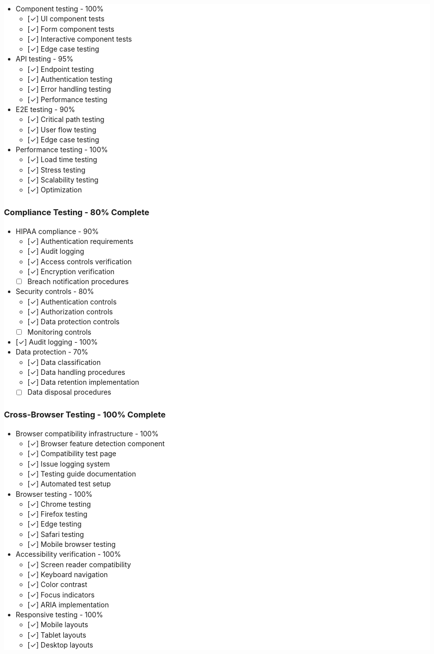 - Component testing - 100%
  - [✓] UI component tests
  - [✓] Form component tests
  - [✓] Interactive component tests
  - [✓] Edge case testing
- API testing - 95%
  - [✓] Endpoint testing
  - [✓] Authentication testing
  - [✓] Error handling testing
  - [✓] Performance testing
- E2E testing - 90%
  - [✓] Critical path testing
  - [✓] User flow testing
  - [✓] Edge case testing
- Performance testing - 100%
  - [✓] Load time testing
  - [✓] Stress testing
  - [✓] Scalability testing
  - [✓] Optimization

### Compliance Testing - 80% Complete

- HIPAA compliance - 90%
  - [✓] Authentication requirements
  - [✓] Audit logging
  - [✓] Access controls verification
  - [✓] Encryption verification
  - [ ] Breach notification procedures
- Security controls - 80%
  - [✓] Authentication controls
  - [✓] Authorization controls
  - [✓] Data protection controls
  - [ ] Monitoring controls
- [✓] Audit logging - 100%
- Data protection - 70%
  - [✓] Data classification
  - [✓] Data handling procedures
  - [✓] Data retention implementation
  - [ ] Data disposal procedures

### Cross-Browser Testing - 100% Complete

- Browser compatibility infrastructure - 100%
  - [✓] Browser feature detection component
  - [✓] Compatibility test page
  - [✓] Issue logging system
  - [✓] Testing guide documentation
  - [✓] Automated test setup
- Browser testing - 100%
  - [✓] Chrome testing
  - [✓] Firefox testing
  - [✓] Edge testing
  - [✓] Safari testing
  - [✓] Mobile browser testing
- Accessibility verification - 100%
  - [✓] Screen reader compatibility
  - [✓] Keyboard navigation
  - [✓] Color contrast
  - [✓] Focus indicators
  - [✓] ARIA implementation
- Responsive testing - 100%
  - [✓] Mobile layouts
  - [✓] Tablet layouts
  - [✓] Desktop layouts